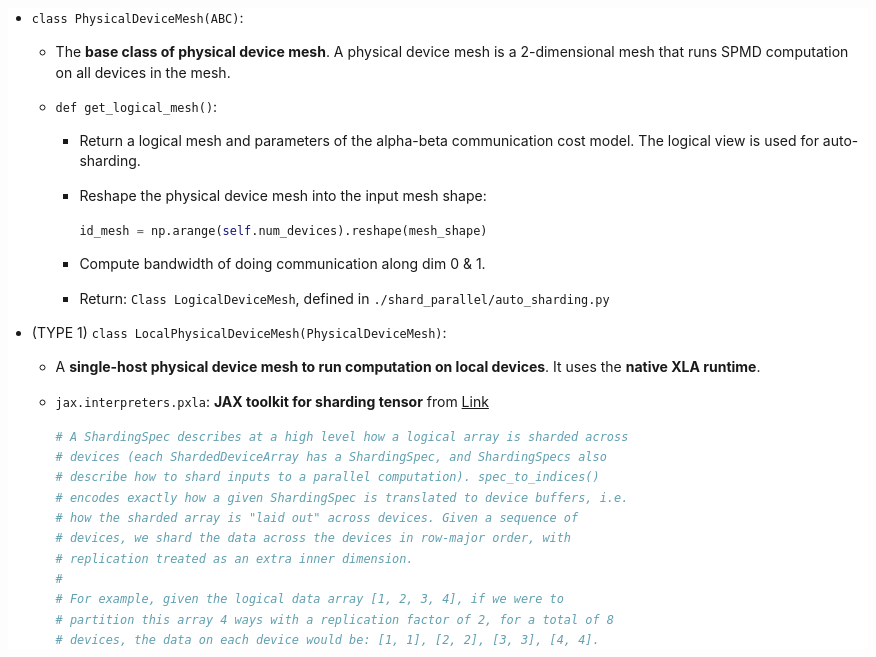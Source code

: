 - `class PhysicalDeviceMesh(ABC)`:

    - The **base class of physical device mesh**. A physical device mesh is a 2-dimensional mesh that runs SPMD computation on all devices in the mesh.

    - `def get_logical_mesh()`:

        - Return a logical mesh and parameters of the alpha-beta communication cost model. The logical view is used for auto-sharding.

        - Reshape the physical device mesh into the input mesh shape:

            ```python
            id_mesh = np.arange(self.num_devices).reshape(mesh_shape)
            ```

        - Compute bandwidth of doing communication along dim 0 & 1.

        - Return: `Class LogicalDeviceMesh`, defined in `./shard_parallel/auto_sharding.py`

- (TYPE 1) `class LocalPhysicalDeviceMesh(PhysicalDeviceMesh)`:

    - A **single-host physical device mesh to run computation on local devices**. It uses the **native XLA runtime**.

    - `jax.interpreters.pxla`: **JAX toolkit for sharding tensor** from [Link](https://jax.readthedocs.io/en/latest/_modules/jax/interpreters/pxla.html?highlight=jax.interpreters.pxla)

        ```python
        # A ShardingSpec describes at a high level how a logical array is sharded across
        # devices (each ShardedDeviceArray has a ShardingSpec, and ShardingSpecs also
        # describe how to shard inputs to a parallel computation). spec_to_indices()
        # encodes exactly how a given ShardingSpec is translated to device buffers, i.e.
        # how the sharded array is "laid out" across devices. Given a sequence of
        # devices, we shard the data across the devices in row-major order, with
        # replication treated as an extra inner dimension.
        #
        # For example, given the logical data array [1, 2, 3, 4], if we were to
        # partition this array 4 ways with a replication factor of 2, for a total of 8
        # devices, the data on each device would be: [1, 1], [2, 2], [3, 3], [4, 4].
        ```
